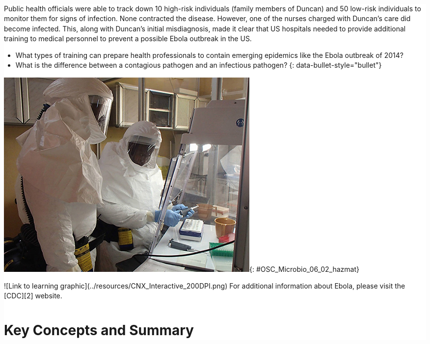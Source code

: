 Public health officials were able to track down 10 high-risk individuals (family members of Duncan) and 50 low-risk individuals to monitor them for signs of infection. None contracted the disease. However, one of the nurses charged with Duncan’s care did become infected. This, along with Duncan’s initial misdiagnosis, made it clear that US hospitals needed to provide additional training to medical personnel to prevent a possible Ebola outbreak in the US.

* What types of training can prepare health professionals to contain emerging epidemics like the Ebola outbreak of 2014?
* What is the difference between a contagious pathogen and an infectious pathogen?
{: data-bullet-style="bullet"}

![A photograph of two individuals in white biohazard suits that completely covers the individual, complete with head and face covering. They are working in a hood.](../resources/OSC_Microbio_06_02_hazmat.jpg "Researchers working with Ebola virus use layers of defenses against accidental infection, including protective clothing, breathing systems, and negative air-pressure cabinets for bench work. (credit: modification of work by Randal J. Schoepp)"){: #OSC_Microbio_06_02_hazmat}


</div>

<div data-type="note" class="note microbiology link-to-learning" markdown="1">
<span data-type="media" data-alt="Link to learning graphic"> ![Link to learning graphic](../resources/CNX_Interactive_200DPI.png) </span>
For additional information about Ebola, please visit the [CDC][2] website.

</div>

# Key Concepts and Summary


[1]: https://www.openstax.org/l/22lysogeniclife
[2]: https://www.openstax.org/l/22ebolacdc